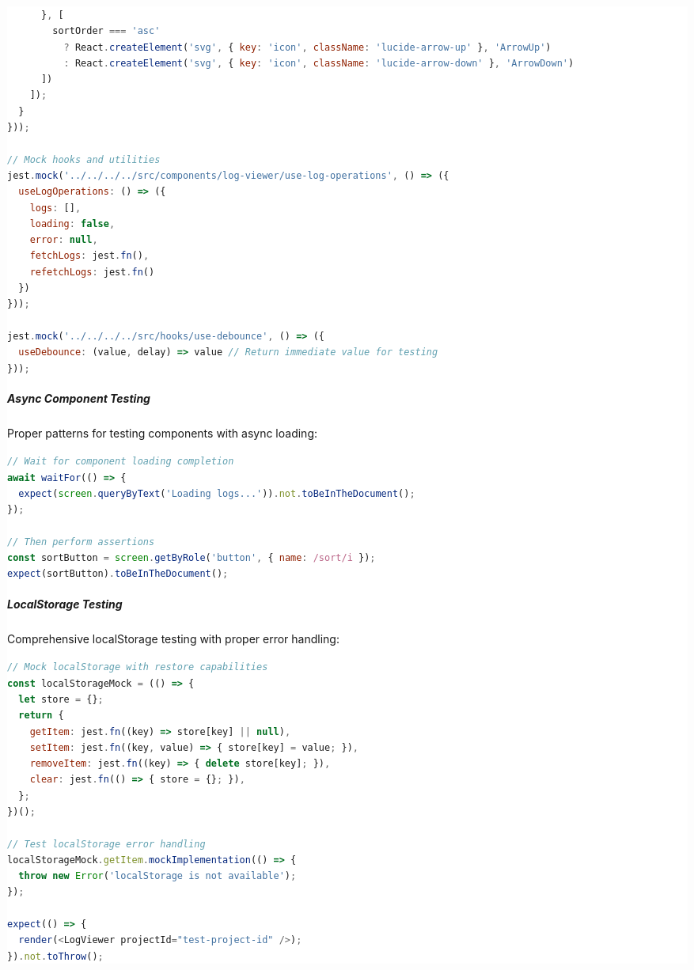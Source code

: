 ```javascript
      }, [
        sortOrder === 'asc' 
          ? React.createElement('svg', { key: 'icon', className: 'lucide-arrow-up' }, 'ArrowUp')
          : React.createElement('svg', { key: 'icon', className: 'lucide-arrow-down' }, 'ArrowDown')
      ])
    ]);
  }
}));

// Mock hooks and utilities
jest.mock('../../../../src/components/log-viewer/use-log-operations', () => ({
  useLogOperations: () => ({
    logs: [],
    loading: false,
    error: null,
    fetchLogs: jest.fn(),
    refetchLogs: jest.fn()
  })
}));

jest.mock('../../../../src/hooks/use-debounce', () => ({
  useDebounce: (value, delay) => value // Return immediate value for testing
}));
```

##### Async Component Testing
Proper patterns for testing components with async loading:

```javascript
// Wait for component loading completion
await waitFor(() => {
  expect(screen.queryByText('Loading logs...')).not.toBeInTheDocument();
});

// Then perform assertions
const sortButton = screen.getByRole('button', { name: /sort/i });
expect(sortButton).toBeInTheDocument();
```

##### LocalStorage Testing
Comprehensive localStorage testing with proper error handling:

```javascript
// Mock localStorage with restore capabilities
const localStorageMock = (() => {
  let store = {};
  return {
    getItem: jest.fn((key) => store[key] || null),
    setItem: jest.fn((key, value) => { store[key] = value; }),
    removeItem: jest.fn((key) => { delete store[key]; }),
    clear: jest.fn(() => { store = {}; }),
  };
})();

// Test localStorage error handling
localStorageMock.getItem.mockImplementation(() => {
  throw new Error('localStorage is not available');
});

expect(() => {
  render(<LogViewer projectId="test-project-id" />);
}).not.toThrow();
```
